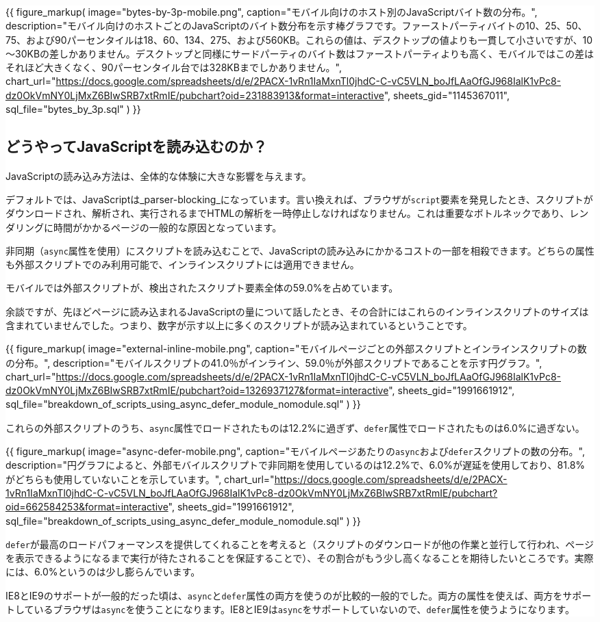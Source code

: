{{ figure_markup(
  image="bytes-by-3p-mobile.png",
  caption="モバイル向けのホスト別のJavaScriptバイト数の分布。",
  description="モバイル向けのホストごとのJavaScriptのバイト数分布を示す棒グラフです。ファーストパーティバイトの10、25、50、75、および90パーセンタイルは18、60、134、275、および560KB。これらの値は、デスクトップの値よりも一貫して小さいですが、10～30KBの差しかありません。デスクトップと同様にサードパーティのバイト数はファーストパーティよりも高く、モバイルではこの差はそれほど大きくなく、90パーセンタイル台では328KBまでしかありません。",
  chart_url="https://docs.google.com/spreadsheets/d/e/2PACX-1vRn1IaMxnTl0jhdC-C-vC5VLN_boJfLAaOfGJ968IalK1vPc8-dz0OkVmNY0LjMxZ6BIwSRB7xtRmIE/pubchart?oid=231883913&format=interactive",
  sheets_gid="1145367011",
  sql_file="bytes_by_3p.sql"
) }}

## どうやってJavaScriptを読み込むのか？

JavaScriptの読み込み方法は、全体的な体験に大きな影響を与えます。

デフォルトでは、JavaScriptは_parser-blocking_になっています。言い換えれば、ブラウザが`script`要素を発見したとき、スクリプトがダウンロードされ、解析され、実行されるまでHTMLの解析を一時停止しなければなりません。これは重要なボトルネックであり、レンダリングに時間がかかるページの一般的な原因となっています。

非同期（`async`属性を使用）にスクリプトを読み込むことで、JavaScriptの読み込みにかかるコストの一部を相殺できます。どちらの属性も外部スクリプトでのみ利用可能で、インラインスクリプトには適用できません。

モバイルでは外部スクリプトが、検出されたスクリプト要素全体の59.0%を占めています。

<p class="note">
  余談ですが、先ほどページに読み込まれるJavaScriptの量について話したとき、その合計にはこれらのインラインスクリプトのサイズは含まれていませんでした。つまり、数字が示す以上に多くのスクリプトが読み込まれているということです。
</p>

{{ figure_markup(
  image="external-inline-mobile.png",
  caption="モバイルページごとの外部スクリプトとインラインスクリプトの数の分布。",
  description="モバイルスクリプトの41.0％がインライン、59.0％が外部スクリプトであることを示す円グラフ。",
  chart_url="https://docs.google.com/spreadsheets/d/e/2PACX-1vRn1IaMxnTl0jhdC-C-vC5VLN_boJfLAaOfGJ968IalK1vPc8-dz0OkVmNY0LjMxZ6BIwSRB7xtRmIE/pubchart?oid=1326937127&format=interactive",
  sheets_gid="1991661912",
  sql_file="breakdown_of_scripts_using_async_defer_module_nomodule.sql"
) }}

これらの外部スクリプトのうち、`async`属性でロードされたものは12.2%に過ぎず、`defer`属性でロードされたものは6.0%に過ぎない。

{{ figure_markup(
  image="async-defer-mobile.png",
  caption="モバイルページあたりの`async`および`defer`スクリプトの数の分布。",
  description="円グラフによると、外部モバイルスクリプトで非同期を使用しているのは12.2%で、6.0%が遅延を使用しており、81.8%がどちらも使用していないことを示しています。",
  chart_url="https://docs.google.com/spreadsheets/d/e/2PACX-1vRn1IaMxnTl0jhdC-C-vC5VLN_boJfLAaOfGJ968IalK1vPc8-dz0OkVmNY0LjMxZ6BIwSRB7xtRmIE/pubchart?oid=662584253&format=interactive",
  sheets_gid="1991661912",
  sql_file="breakdown_of_scripts_using_async_defer_module_nomodule.sql"
) }}

`defer`が最高のロードパフォーマンスを提供してくれることを考えると（スクリプトのダウンロードが他の作業と並行して行われ、ページを表示できるようになるまで実行が待たされることを保証することで）、その割合がもう少し高くなることを期待したいところです。実際には、6.0%というのは少し膨らんでいます。

IE8とIE9のサポートが一般的だった頃は、`async`と`defer`属性の両方を使うのが比較的一般的でした。両方の属性を使えば、両方をサポートしているブラウザは`async`を使うことになります。IE8とIE9は`async`をサポートしていないので、`defer`属性を使うようになります。
